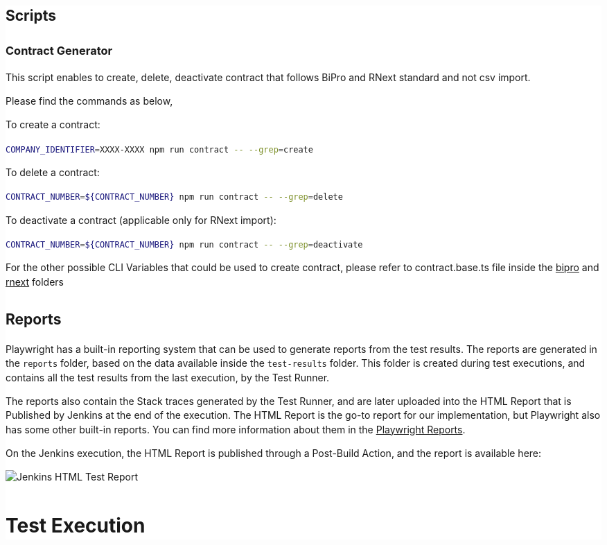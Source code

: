 ## Scripts

### Contract Generator

This script enables to create, delete, deactivate contract that follows BiPro and RNext standard and not csv import.

Please find the commands as below,

To create a contract:

```bash
COMPANY_IDENTIFIER=XXXX-XXXX npm run contract -- --grep=create
```

To delete a contract:

```bash
CONTRACT_NUMBER=${CONTRACT_NUMBER} npm run contract -- --grep=delete
```

To deactivate a contract (applicable only for RNext import):

```bash
CONTRACT_NUMBER=${CONTRACT_NUMBER} npm run contract -- --grep=deactivate
```

For the other possible CLI Variables that could be used to create contract, please refer to contract.base.ts file inside the [bipro](./scripts/contract-generator/bipro) and [rnext](./scripts/contract-generator/rnext) folders

## Reports

Playwright has a built-in reporting system that can be used to generate reports from the test results.
The reports are generated in the `reports` folder, based on the data available inside the `test-results` folder.
This folder is created during test executions, and contains all the test results from the last execution,
by the Test Runner.

The reports also contain the Stack traces generated by the Test Runner, and are later uploaded into the
HTML Report that is Published by Jenkins at the end of the execution.
The HTML Report is the go-to report for our implementation, but Playwright also has some other built-in reports.
You can find more information about them in the [Playwright Reports](https://playwright.dev/docs/test-reporters).

On the Jenkins execution, the HTML Report is published through a Post-Build Action, and the report is available here:

![Jenkins HTML Test Report](docs/jenkins_report.png?raw=true 'Playwright Test Report')

# Test Execution
